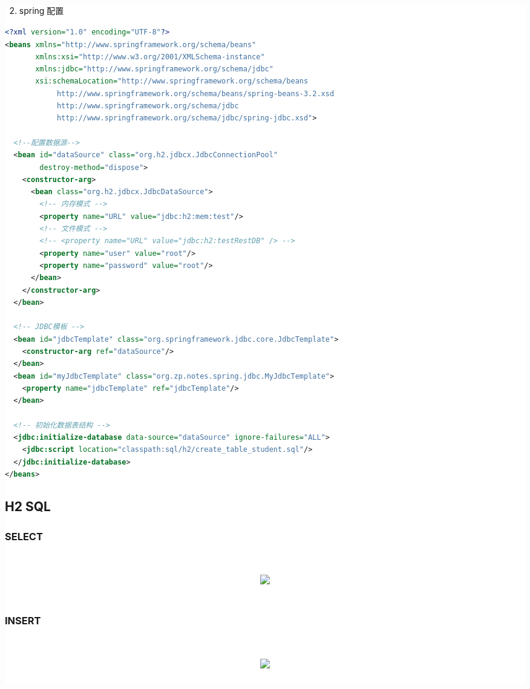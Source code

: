 2.  spring 配置

```xml
<?xml version="1.0" encoding="UTF-8"?>
<beans xmlns="http://www.springframework.org/schema/beans"
       xmlns:xsi="http://www.w3.org/2001/XMLSchema-instance"
       xmlns:jdbc="http://www.springframework.org/schema/jdbc"
       xsi:schemaLocation="http://www.springframework.org/schema/beans
            http://www.springframework.org/schema/beans/spring-beans-3.2.xsd
            http://www.springframework.org/schema/jdbc
            http://www.springframework.org/schema/jdbc/spring-jdbc.xsd">

  <!--配置数据源-->
  <bean id="dataSource" class="org.h2.jdbcx.JdbcConnectionPool"
        destroy-method="dispose">
    <constructor-arg>
      <bean class="org.h2.jdbcx.JdbcDataSource">
        <!-- 内存模式 -->
        <property name="URL" value="jdbc:h2:mem:test"/>
        <!-- 文件模式 -->
        <!-- <property name="URL" value="jdbc:h2:testRestDB" /> -->
        <property name="user" value="root"/>
        <property name="password" value="root"/>
      </bean>
    </constructor-arg>
  </bean>

  <!-- JDBC模板 -->
  <bean id="jdbcTemplate" class="org.springframework.jdbc.core.JdbcTemplate">
    <constructor-arg ref="dataSource"/>
  </bean>
  <bean id="myJdbcTemplate" class="org.zp.notes.spring.jdbc.MyJdbcTemplate">
    <property name="jdbcTemplate" ref="jdbcTemplate"/>
  </bean>

  <!-- 初始化数据表结构 -->
  <jdbc:initialize-database data-source="dataSource" ignore-failures="ALL">
    <jdbc:script location="classpath:sql/h2/create_table_student.sql"/>
  </jdbc:initialize-database>
</beans>
```

## H2 SQL

### SELECT

<br><div align="center"><img src="http://upload-images.jianshu.io/upload_images/3101171-a3f90c0d1f1f3437.png?imageMogr2/auto-orient/strip%7CimageView2/2/w/1240"/></div><br>

### INSERT

<br><div align="center"><img src="http://upload-images.jianshu.io/upload_images/3101171-6a92ae4362c3468a.png?imageMogr2/auto-orient/strip%7CimageView2/2/w/1240"/></div><br>
